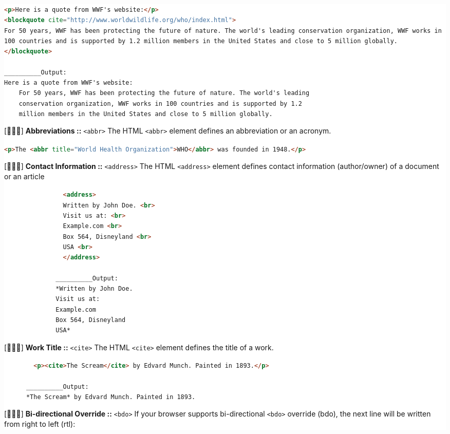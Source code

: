 ```html
<p>Here is a quote from WWF's website:</p>
<blockquote cite="http://www.worldwildlife.org/who/index.html">
For 50 years, WWF has been protecting the future of nature. The world's leading conservation organization, WWF works in 100 countries and is supported by 1.2 million members in the United States and close to 5 million globally.
</blockquote>

__________Output:
Here is a quote from WWF's website:
    For 50 years, WWF has been protecting the future of nature. The world's leading 
    conservation organization, WWF works in 100 countries and is supported by 1.2 
    million members in the United States and close to 5 million globally.
```

[👨🏻‍💻] **Abbreviations ::** `<abbr>`                                                                                                                           The HTML `<abbr>` element defines an abbreviation or an acronym.

```html
<p>The <abbr title="World Health Organization">WHO</abbr> was founded in 1948.</p>
```

[👨🏻‍💻] **Contact Information ::** `<address>`                                                                                                                           The HTML `<address>` element defines contact information (author/owner) of a document or an article

```html
				<address>
				Written by John Doe. <br>
				Visit us at: <br>
				Example.com <br>
				Box 564, Disneyland <br>
				USA <br>
				</address>

			  __________Output:
			  *Written by John Doe.
			  Visit us at:
			  Example.com
			  Box 564, Disneyland
			  USA*
```

[👨🏻‍💻] **Work Title ::** `<cite>`                                                                                                                           The HTML `<cite>` element defines  the title of a work.

```html
     	<p><cite>The Scream</cite> by Edvard Munch. Painted in 1893.</p>

      __________Output:
      *The Scream* by Edvard Munch. Painted in 1893.
```

[👨🏻‍💻] **Bi-directional Override ::** `<bdo>`                                                                                                                           If your browser supports bi-directional `<bdo>` override (bdo), the next line will be written from right to left (rtl):
